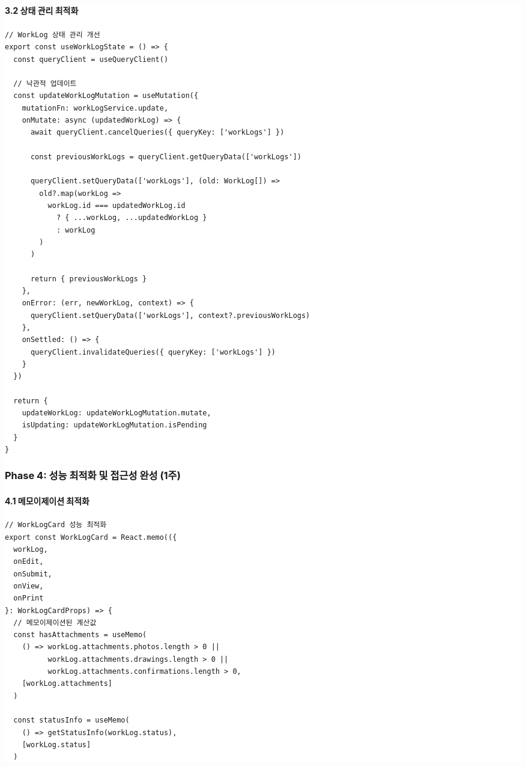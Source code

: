 #### 3.2 상태 관리 최적화
```tsx
// WorkLog 상태 관리 개선
export const useWorkLogState = () => {
  const queryClient = useQueryClient()

  // 낙관적 업데이트
  const updateWorkLogMutation = useMutation({
    mutationFn: workLogService.update,
    onMutate: async (updatedWorkLog) => {
      await queryClient.cancelQueries({ queryKey: ['workLogs'] })
      
      const previousWorkLogs = queryClient.getQueryData(['workLogs'])
      
      queryClient.setQueryData(['workLogs'], (old: WorkLog[]) =>
        old?.map(workLog =>
          workLog.id === updatedWorkLog.id
            ? { ...workLog, ...updatedWorkLog }
            : workLog
        )
      )

      return { previousWorkLogs }
    },
    onError: (err, newWorkLog, context) => {
      queryClient.setQueryData(['workLogs'], context?.previousWorkLogs)
    },
    onSettled: () => {
      queryClient.invalidateQueries({ queryKey: ['workLogs'] })
    }
  })

  return {
    updateWorkLog: updateWorkLogMutation.mutate,
    isUpdating: updateWorkLogMutation.isPending
  }
}
```

### Phase 4: 성능 최적화 및 접근성 완성 (1주)

#### 4.1 메모이제이션 최적화
```tsx
// WorkLogCard 성능 최적화
export const WorkLogCard = React.memo(({ 
  workLog, 
  onEdit, 
  onSubmit, 
  onView, 
  onPrint 
}: WorkLogCardProps) => {
  // 메모이제이션된 계산값
  const hasAttachments = useMemo(
    () => workLog.attachments.photos.length > 0 || 
          workLog.attachments.drawings.length > 0 || 
          workLog.attachments.confirmations.length > 0,
    [workLog.attachments]
  )

  const statusInfo = useMemo(
    () => getStatusInfo(workLog.status),
    [workLog.status]
  )

```